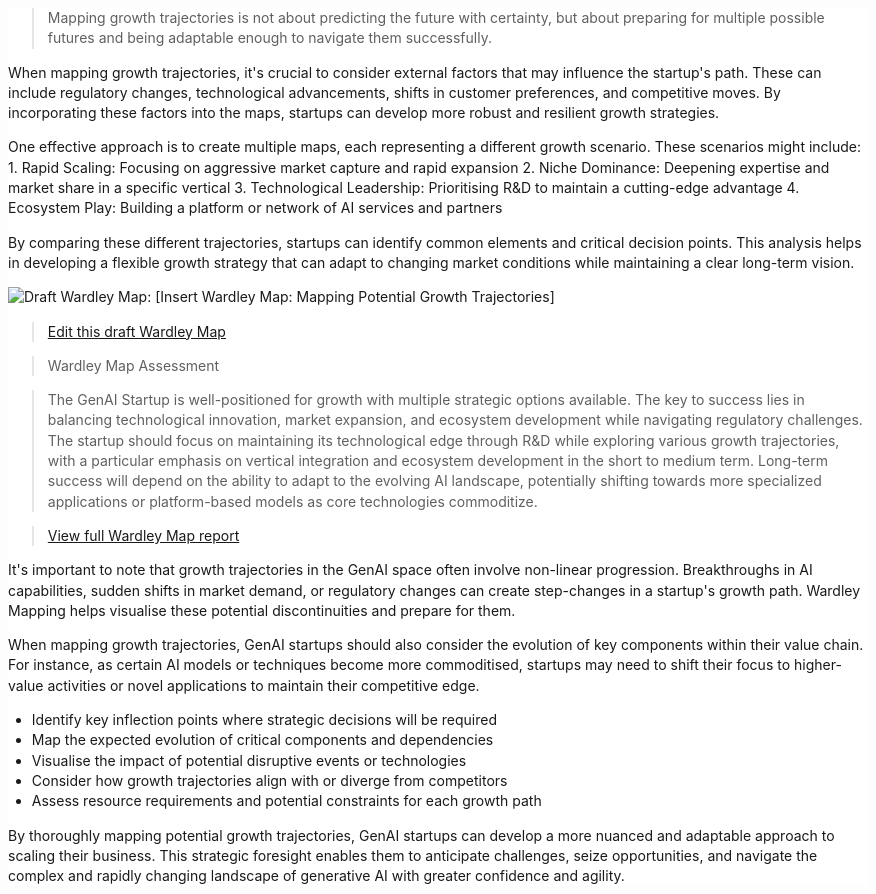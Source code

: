 > Mapping growth trajectories is not about predicting the future with certainty, but about preparing for multiple possible futures and being adaptable enough to navigate them successfully.

When mapping growth trajectories, it's crucial to consider external factors that may influence the startup's path. These can include regulatory changes, technological advancements, shifts in customer preferences, and competitive moves. By incorporating these factors into the maps, startups can develop more robust and resilient growth strategies.

One effective approach is to create multiple maps, each representing a different growth scenario. These scenarios might include:      1. Rapid Scaling: Focusing on aggressive market capture and rapid expansion      2. Niche Dominance: Deepening expertise and market share in a specific vertical      3. Technological Leadership: Prioritising R&D to maintain a cutting-edge advantage      4. Ecosystem Play: Building a platform or network of AI services and partners

By comparing these different trajectories, startups can identify common elements and critical decision points. This analysis helps in developing a flexible growth strategy that can adapt to changing market conditions while maintaining a clear long-term vision.

![Draft Wardley Map: [Insert Wardley Map: Mapping Potential Growth Trajectories]](https://images.wardleymaps.ai/map_54932304-979a-43aa-a586-5a5816f16509.png)

> [Edit this draft Wardley Map](https://create.wardleymaps.ai/#clone:479ca7f5b0e9f78e46)

> Wardley Map Assessment

> The GenAI Startup is well-positioned for growth with multiple strategic options available. The key to success lies in balancing technological innovation, market expansion, and ecosystem development while navigating regulatory challenges. The startup should focus on maintaining its technological edge through R&D while exploring various growth trajectories, with a particular emphasis on vertical integration and ecosystem development in the short to medium term. Long-term success will depend on the ability to adapt to the evolving AI landscape, potentially shifting towards more specialized applications or platform-based models as core technologies commoditize.

> [View full Wardley Map report](markdown/wardley_map_reports/wardley_map_report_22_Mapping_Potential_Growth_Trajectories.md)

It's important to note that growth trajectories in the GenAI space often involve non-linear progression. Breakthroughs in AI capabilities, sudden shifts in market demand, or regulatory changes can create step-changes in a startup's growth path. Wardley Mapping helps visualise these potential discontinuities and prepare for them.

When mapping growth trajectories, GenAI startups should also consider the evolution of key components within their value chain. For instance, as certain AI models or techniques become more commoditised, startups may need to shift their focus to higher-value activities or novel applications to maintain their competitive edge.

- Identify key inflection points where strategic decisions will be required
- Map the expected evolution of critical components and dependencies
- Visualise the impact of potential disruptive events or technologies
- Consider how growth trajectories align with or diverge from competitors
- Assess resource requirements and potential constraints for each growth path

By thoroughly mapping potential growth trajectories, GenAI startups can develop a more nuanced and adaptable approach to scaling their business. This strategic foresight enables them to anticipate challenges, seize opportunities, and navigate the complex and rapidly changing landscape of generative AI with greater confidence and agility.

